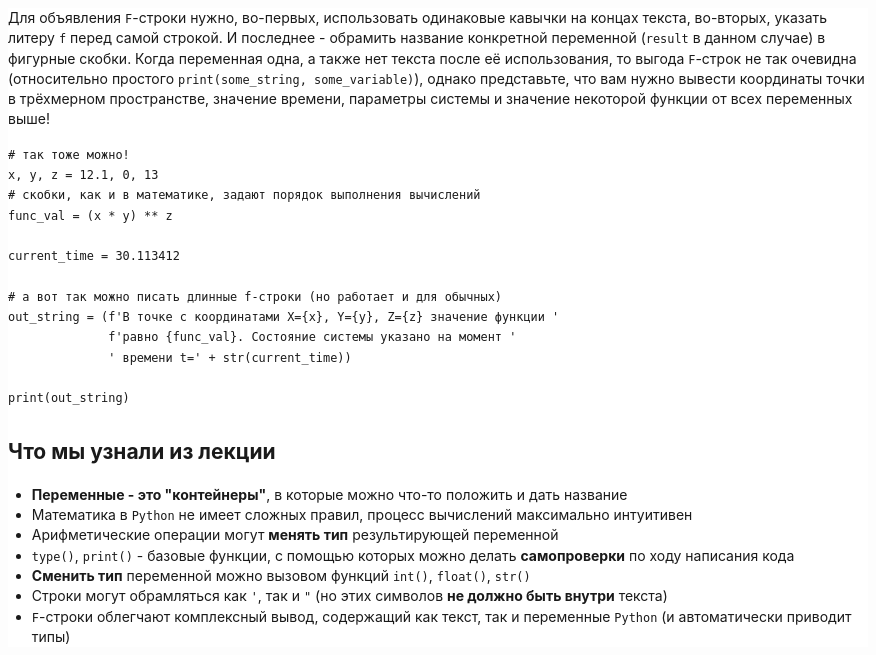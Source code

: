 Для объявления `F`-строки нужно, во-первых, использовать одинаковые кавычки на концах текста, во-вторых, указать литеру `f` перед самой строкой. И последнее - обрамить название конкретной переменной (`result` в данном случае) в фигурные скобки.
Когда переменная одна, а также нет текста после её использования, то выгода `F`-строк не так очевидна (относительно простого `print(some_string, some_variable)`), однако представьте, что вам нужно вывести координаты точки в трёхмерном пространстве, значение времени, параметры системы и значение некоторой функции от всех переменных выше!

```{code-cell} ipython3
# так тоже можно!
x, y, z = 12.1, 0, 13
# скобки, как и в математике, задают порядок выполнения вычислений
func_val = (x * y) ** z

current_time = 30.113412

# а вот так можно писать длинные f-строки (но работает и для обычных)
out_string = (f'В точке с координатами X={x}, Y={y}, Z={z} значение функции '
              f'равно {func_val}. Состояние системы указано на момент '
              ' времени t=' + str(current_time))

print(out_string)
```

## Что мы узнали из лекции

- **Переменные - это "контейнеры"**, в которые можно что-то положить и дать название
- Математика в `Python` не имеет сложных правил, процесс вычислений максимально интуитивен
- Арифметические операции могут **менять тип** результирующей переменной
- `type()`, `print()` - базовые функции, с помощью которых можно делать **самопроверки** по ходу написания кода
- **Сменить тип** переменной можно вызовом функций `int()`, `float()`, `str()`
- Строки могут обрамляться как `'`, так и `"` (но этих символов **не должно быть внутри** текста)
- `F`-строки облегчают комплексный вывод, содержащий как текст, так и переменные `Python` (и автоматически приводит типы)

